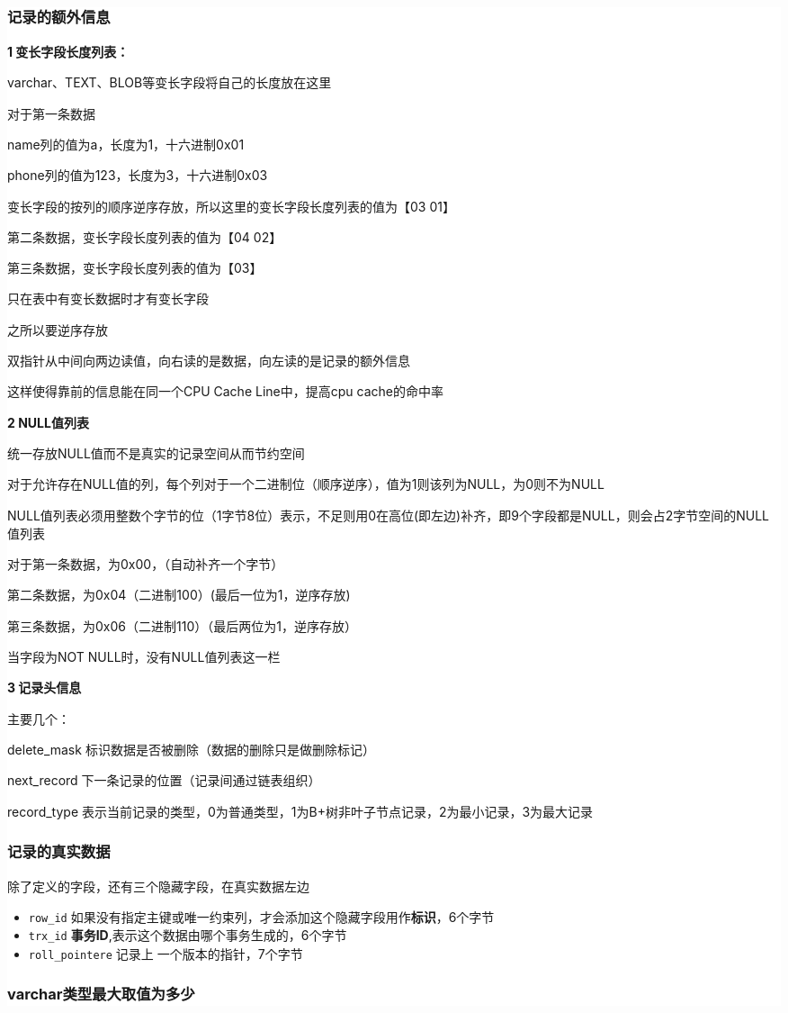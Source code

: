 ### 记录的额外信息

**1 变长字段长度列表：**

varchar、TEXT、BLOB等变长字段将自己的长度放在这里

对于第一条数据

name列的值为a，长度为1，十六进制0x01

phone列的值为123，长度为3，十六进制0x03

变长字段的按列的顺序逆序存放，所以这里的变长字段长度列表的值为【03 01】

第二条数据，变长字段长度列表的值为【04 02】

第三条数据，变长字段长度列表的值为【03】

只在表中有变长数据时才有变长字段

之所以要逆序存放

双指针从中间向两边读值，向右读的是数据，向左读的是记录的额外信息

这样使得靠前的信息能在同一个CPU Cache Line中，提高cpu cache的命中率

**2  NULL值列表**

统一存放NULL值而不是真实的记录空间从而节约空间

对于允许存在NULL值的列，每个列对于一个二进制位（顺序逆序），值为1则该列为NULL，为0则不为NULL

NULL值列表必须用整数个字节的位（1字节8位）表示，不足则用0在高位(即左边)补齐，即9个字段都是NULL，则会占2字节空间的NULL值列表

对于第一条数据，为0x00，（自动补齐一个字节）

第二条数据，为0x04（二进制100）(最后一位为1，逆序存放)

第三条数据，为0x06（二进制110）（最后两位为1，逆序存放）

当字段为NOT NULL时，没有NULL值列表这一栏

**3 记录头信息**

主要几个：

delete_mask 标识数据是否被删除（数据的删除只是做删除标记）

next_record  下一条记录的位置（记录间通过链表组织）

record_type 表示当前记录的类型，0为普通类型，1为B+树非叶子节点记录，2为最小记录，3为最大记录

### 记录的真实数据

除了定义的字段，还有三个隐藏字段，在真实数据左边

- `row_id` 如果没有指定主键或唯一约束列，才会添加这个隐藏字段用作**标识**，6个字节
- `trx_id` **事务ID**,表示这个数据由哪个事务生成的，6个字节
- `roll_pointere` 记录上 一个版本的指针，7个字节

### varchar类型最大取值为多少
